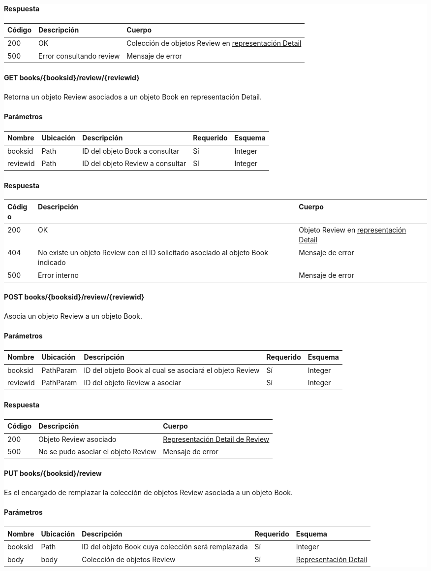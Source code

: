 #### Respuesta

Código|Descripción|Cuerpo
:--|:--|:--
200|OK|Colección de objetos Review en [representación Detail](#recurso-review)
500|Error consultando review |Mensaje de error

#### GET books/{booksid}/review/{reviewid}

Retorna un objeto Review asociados a un objeto Book en representación Detail.

#### Parámetros

Nombre|Ubicación|Descripción|Requerido|Esquema
:--|:--|:--|:--|:--
booksid|Path|ID del objeto Book a consultar|Sí|Integer
reviewid|Path|ID del objeto Review a consultar|Sí|Integer

#### Respuesta

Código|Descripción|Cuerpo
:--|:--|:--
200|OK|Objeto Review en [representación Detail](#recurso-review)
404|No existe un objeto Review con el ID solicitado asociado al objeto Book indicado |Mensaje de error
500|Error interno|Mensaje de error

#### POST books/{booksid}/review/{reviewid}

Asocia un objeto Review a un objeto Book.

#### Parámetros

Nombre|Ubicación|Descripción|Requerido|Esquema
:--|:--|:--|:--|:--
booksid|PathParam|ID del objeto Book al cual se asociará el objeto Review|Sí|Integer
reviewid|PathParam|ID del objeto Review a asociar|Sí|Integer

#### Respuesta

Código|Descripción|Cuerpo
:--|:--|:--
200|Objeto Review asociado|[Representación Detail de Review](#recurso-review)
500|No se pudo asociar el objeto Review|Mensaje de error

#### PUT books/{booksid}/review

Es el encargado de remplazar la colección de objetos Review asociada a un objeto Book.

#### Parámetros

Nombre|Ubicación|Descripción|Requerido|Esquema
:--|:--|:--|:--|:--
booksid|Path|ID del objeto Book cuya colección será remplazada|Sí|Integer
body|body|Colección de objetos Review|Sí|[Representación Detail](#recurso-review)
